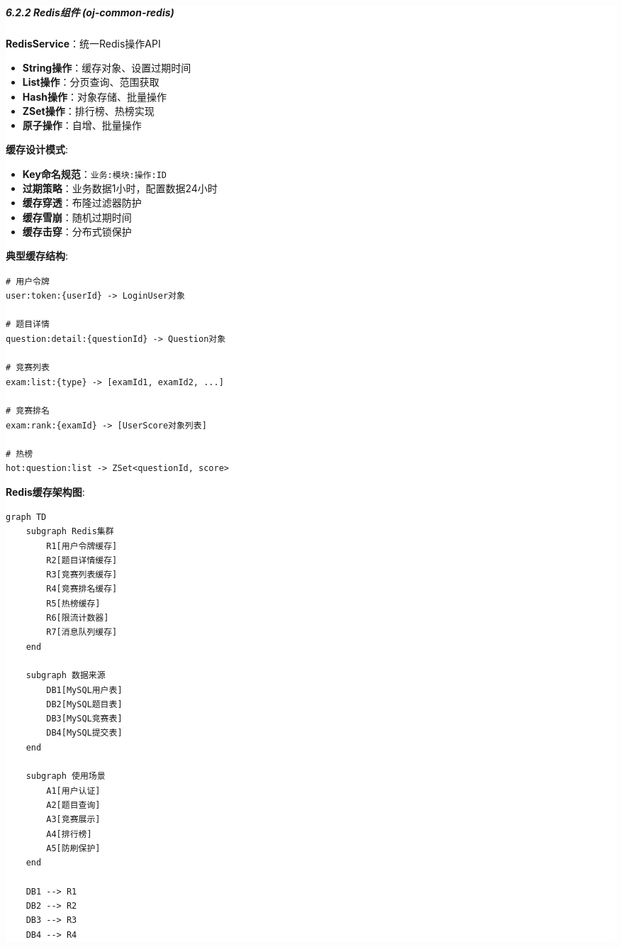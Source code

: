 ##### 6.2.2 Redis组件 (oj-common-redis)

**RedisService**：统一Redis操作API
- **String操作**：缓存对象、设置过期时间
- **List操作**：分页查询、范围获取
- **Hash操作**：对象存储、批量操作
- **ZSet操作**：排行榜、热榜实现
- **原子操作**：自增、批量操作

**缓存设计模式**:
- **Key命名规范**：`业务:模块:操作:ID`
- **过期策略**：业务数据1小时，配置数据24小时
- **缓存穿透**：布隆过滤器防护
- **缓存雪崩**：随机过期时间
- **缓存击穿**：分布式锁保护

**典型缓存结构**:
```
# 用户令牌
user:token:{userId} -> LoginUser对象

# 题目详情
question:detail:{questionId} -> Question对象

# 竞赛列表
exam:list:{type} -> [examId1, examId2, ...]

# 竞赛排名
exam:rank:{examId} -> [UserScore对象列表]

# 热榜
hot:question:list -> ZSet<questionId, score>
```

**Redis缓存架构图**:
```mermaid
graph TD
    subgraph Redis集群
        R1[用户令牌缓存]
        R2[题目详情缓存]
        R3[竞赛列表缓存]
        R4[竞赛排名缓存]
        R5[热榜缓存]
        R6[限流计数器]
        R7[消息队列缓存]
    end
    
    subgraph 数据来源
        DB1[MySQL用户表]
        DB2[MySQL题目表]
        DB3[MySQL竞赛表]
        DB4[MySQL提交表]
    end
    
    subgraph 使用场景
        A1[用户认证]
        A2[题目查询]
        A3[竞赛展示]
        A4[排行榜]
        A5[防刷保护]
    end
    
    DB1 --> R1
    DB2 --> R2
    DB3 --> R3
    DB4 --> R4
```